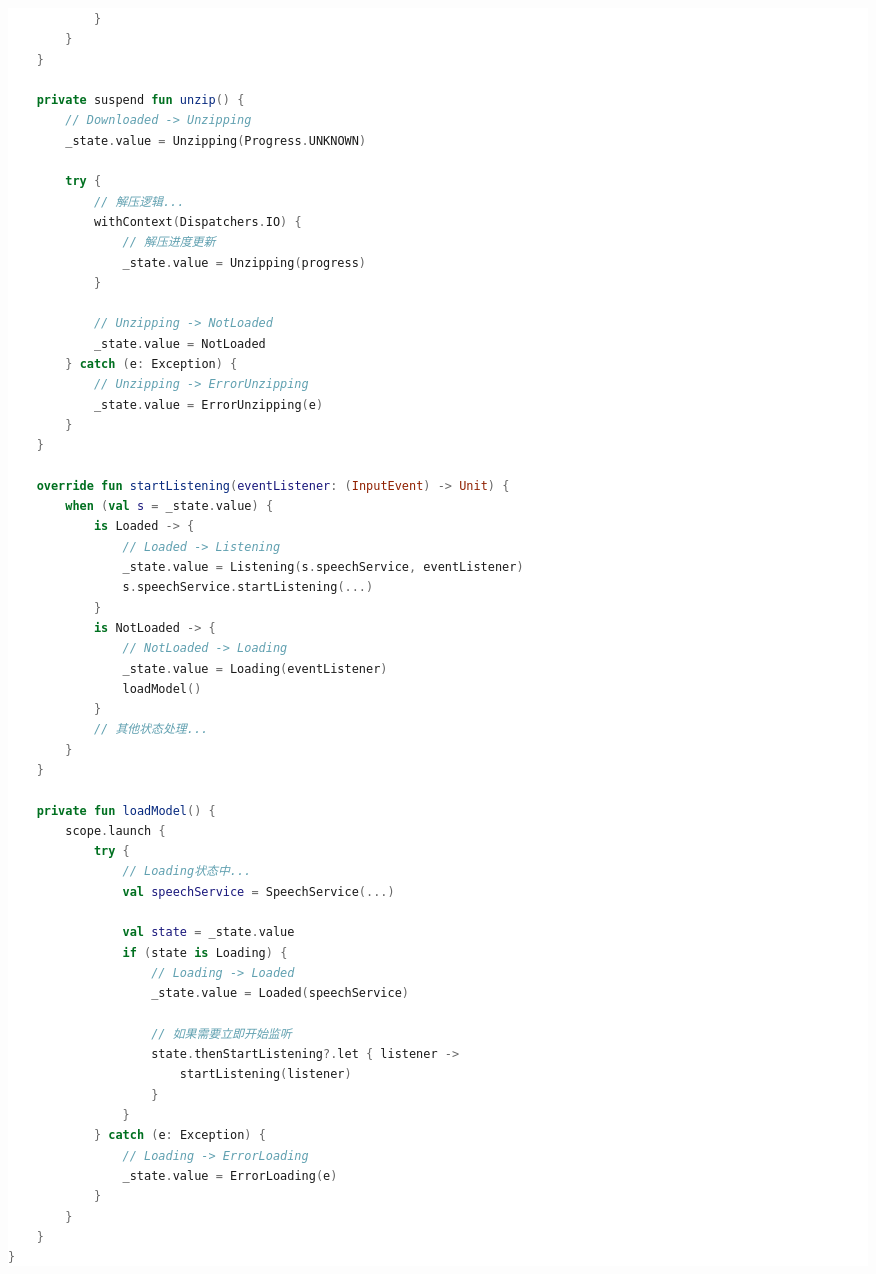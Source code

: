 ```kotlin
            }
        }
    }
    
    private suspend fun unzip() {
        // Downloaded -> Unzipping
        _state.value = Unzipping(Progress.UNKNOWN)
        
        try {
            // 解压逻辑...
            withContext(Dispatchers.IO) {
                // 解压进度更新
                _state.value = Unzipping(progress)
            }
            
            // Unzipping -> NotLoaded
            _state.value = NotLoaded
        } catch (e: Exception) {
            // Unzipping -> ErrorUnzipping
            _state.value = ErrorUnzipping(e)
        }
    }
    
    override fun startListening(eventListener: (InputEvent) -> Unit) {
        when (val s = _state.value) {
            is Loaded -> {
                // Loaded -> Listening
                _state.value = Listening(s.speechService, eventListener)
                s.speechService.startListening(...)
            }
            is NotLoaded -> {
                // NotLoaded -> Loading
                _state.value = Loading(eventListener)
                loadModel()
            }
            // 其他状态处理...
        }
    }
    
    private fun loadModel() {
        scope.launch {
            try {
                // Loading状态中...
                val speechService = SpeechService(...)
                
                val state = _state.value
                if (state is Loading) {
                    // Loading -> Loaded
                    _state.value = Loaded(speechService)
                    
                    // 如果需要立即开始监听
                    state.thenStartListening?.let { listener ->
                        startListening(listener)
                    }
                }
            } catch (e: Exception) {
                // Loading -> ErrorLoading
                _state.value = ErrorLoading(e)
            }
        }
    }
}
```